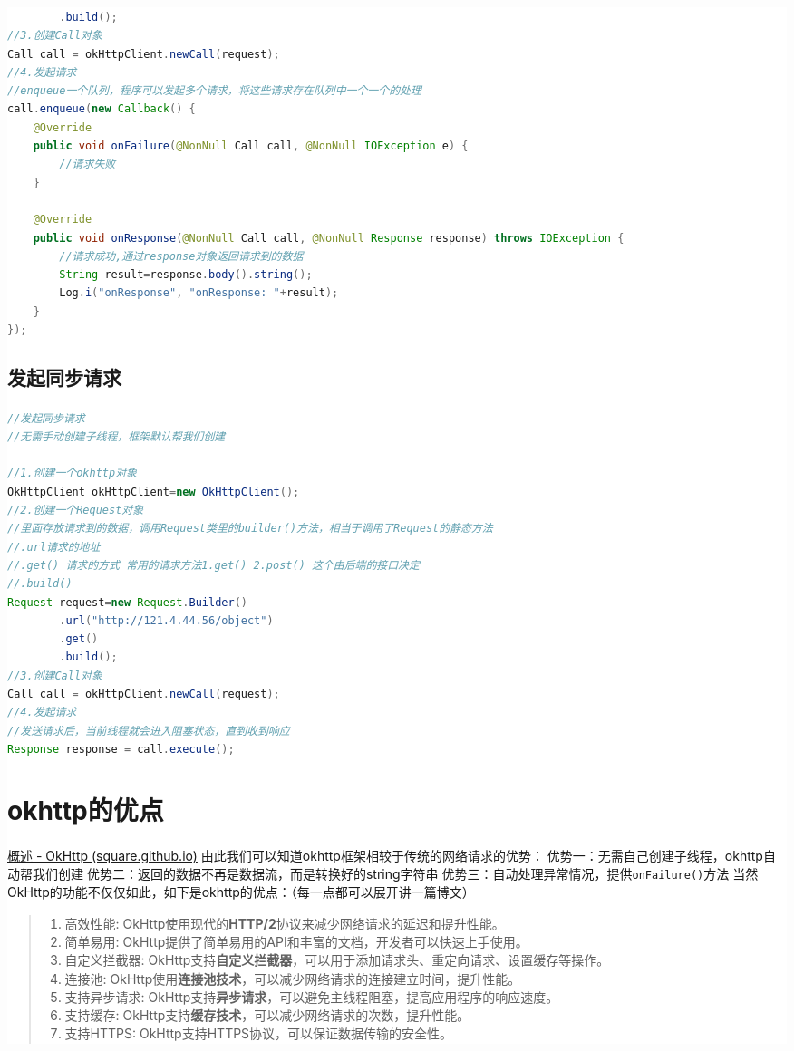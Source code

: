 ```java
        .build();
//3.创建Call对象
Call call = okHttpClient.newCall(request);
//4.发起请求
//enqueue一个队列，程序可以发起多个请求，将这些请求存在队列中一个一个的处理
call.enqueue(new Callback() {
    @Override
    public void onFailure(@NonNull Call call, @NonNull IOException e) {
        //请求失败
    }

    @Override
    public void onResponse(@NonNull Call call, @NonNull Response response) throws IOException {
        //请求成功,通过response对象返回请求到的数据
        String result=response.body().string();
        Log.i("onResponse", "onResponse: "+result);
    }
});
```
## 发起同步请求
```java
//发起同步请求
//无需手动创建子线程，框架默认帮我们创建

//1.创建一个okhttp对象
OkHttpClient okHttpClient=new OkHttpClient();
//2.创建一个Request对象
//里面存放请求到的数据，调用Request类里的builder()方法，相当于调用了Request的静态方法
//.url请求的地址
//.get() 请求的方式 常用的请求方法1.get() 2.post() 这个由后端的接口决定
//.build()
Request request=new Request.Builder()
        .url("http://121.4.44.56/object")
        .get()
        .build();
//3.创建Call对象
Call call = okHttpClient.newCall(request);
//4.发起请求
//发送请求后，当前线程就会进入阻塞状态，直到收到响应
Response response = call.execute();
```
# okhttp的优点
[概述 - OkHttp (square.github.io)](https://square.github.io/okhttp/)
由此我们可以知道okhttp框架相较于传统的网络请求的优势：
优势一：无需自己创建子线程，okhttp自动帮我们创建
优势二：返回的数据不再是数据流，而是转换好的string字符串
优势三：自动处理异常情况，提供`onFailure()`方法
当然OkHttp的功能不仅仅如此，如下是okhttp的优点：（每一点都可以展开讲一篇博文）
> 1. 高效性能: OkHttp使用现代的**HTTP/2**协议来减少网络请求的延迟和提升性能。
> 2. 简单易用: OkHttp提供了简单易用的API和丰富的文档，开发者可以快速上手使用。
> 3. 自定义拦截器: OkHttp支持**自定义拦截器**，可以用于添加请求头、重定向请求、设置缓存等操作。
> 4. 连接池: OkHttp使用**连接池技术**，可以减少网络请求的连接建立时间，提升性能。
> 5. 支持异步请求: OkHttp支持**异步请求**，可以避免主线程阻塞，提高应用程序的响应速度。
> 6. 支持缓存: OkHttp支持**缓存技术**，可以减少网络请求的次数，提升性能。
> 7. 支持HTTPS: OkHttp支持HTTPS协议，可以保证数据传输的安全性。
